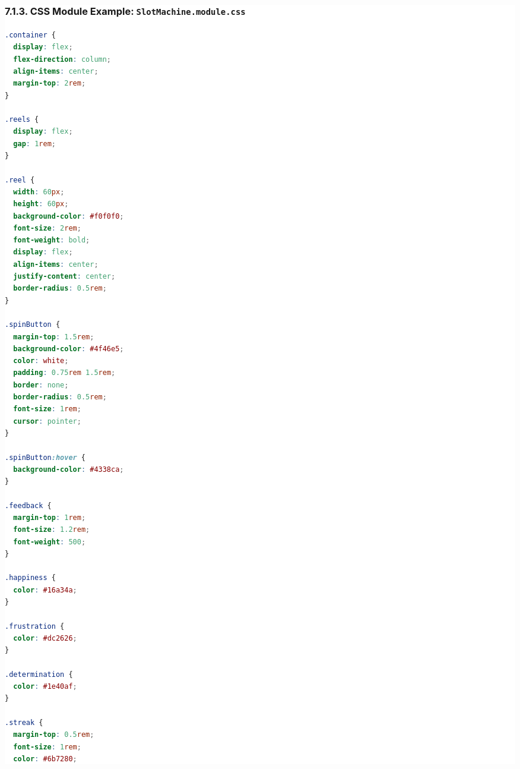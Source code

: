 ### 7.1.3. CSS Module Example: `SlotMachine.module.css`
```css
.container {
  display: flex;
  flex-direction: column;
  align-items: center;
  margin-top: 2rem;
}

.reels {
  display: flex;
  gap: 1rem;
}

.reel {
  width: 60px;
  height: 60px;
  background-color: #f0f0f0;
  font-size: 2rem;
  font-weight: bold;
  display: flex;
  align-items: center;
  justify-content: center;
  border-radius: 0.5rem;
}

.spinButton {
  margin-top: 1.5rem;
  background-color: #4f46e5;
  color: white;
  padding: 0.75rem 1.5rem;
  border: none;
  border-radius: 0.5rem;
  font-size: 1rem;
  cursor: pointer;
}

.spinButton:hover {
  background-color: #4338ca;
}

.feedback {
  margin-top: 1rem;
  font-size: 1.2rem;
  font-weight: 500;
}

.happiness {
  color: #16a34a;
}

.frustration {
  color: #dc2626;
}

.determination {
  color: #1e40af;
}

.streak {
  margin-top: 0.5rem;
  font-size: 1rem;
  color: #6b7280;
```